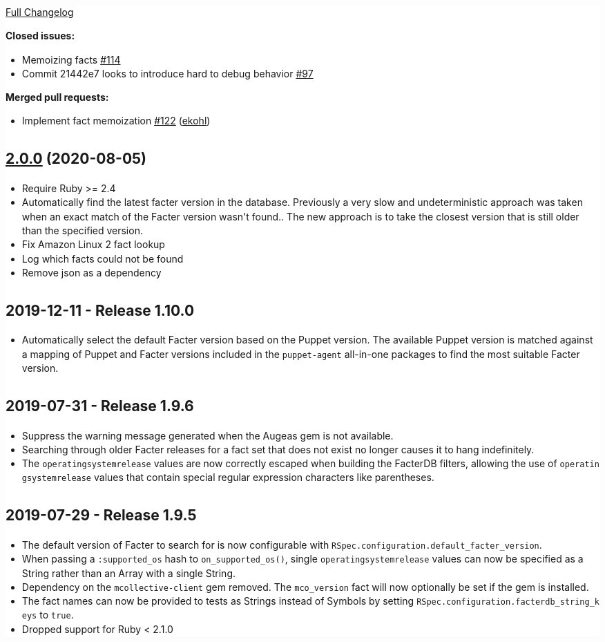 [Full Changelog](https://github.com/voxpupuli/rspec-puppet-facts/compare/2.0.0...2.0.1)

**Closed issues:**

- Memoizing facts [\#114](https://github.com/voxpupuli/rspec-puppet-facts/issues/114)
- Commit 21442e7 looks to introduce hard to debug behavior [\#97](https://github.com/voxpupuli/rspec-puppet-facts/issues/97)

**Merged pull requests:**

- Implement fact memoization [\#122](https://github.com/voxpupuli/rspec-puppet-facts/pull/122) ([ekohl](https://github.com/ekohl))

## [2.0.0](https://github.com/voxpupuli/rspec-puppet-facts/tree/2.0.0) (2020-08-05)

- Require Ruby >= 2.4
- Automatically find the latest facter version in the database. Previously a
  very slow and undeterministic approach was taken when an exact match of the
  Facter version wasn't found.. The new approach is to take the closest version
  that is still older than the specified version.
- Fix Amazon Linux 2 fact lookup
- Log which facts could not be found
- Remove json as a dependency

## 2019-12-11 - Release 1.10.0
- Automatically select the default Facter version based on the Puppet version.
  The available Puppet version is matched against a mapping of Puppet and
  Facter versions included in the `puppet-agent` all-in-one packages to find
  the most suitable Facter version.

## 2019-07-31 - Release 1.9.6
- Suppress the warning message generated when the Augeas gem is not available.
- Searching through older Facter releases for a fact set that does not exist no
  longer causes it to hang indefinitely.
- The `operatingsystemrelease` values are now correctly escaped when building
  the FacterDB filters, allowing the use of `operatingsystemrelease` values
  that contain special regular expression characters like parentheses.

## 2019-07-29 - Release 1.9.5
- The default version of Facter to search for is now configurable with
  `RSpec.configuration.default_facter_version`.
- When passing a `:supported_os` hash to `on_supported_os()`, single
  `operatingsystemrelease` values can now be specified as a String rather than
  an Array with a single String.
- Dependency on the `mcollective-client` gem removed. The `mco_version` fact
  will now optionally be set if the gem is installed.
- The fact names can now be provided to tests as Strings instead of Symbols by
  setting `RSpec.configuration.facterdb_string_keys` to `true`.
- Dropped support for Ruby < 2.1.0
